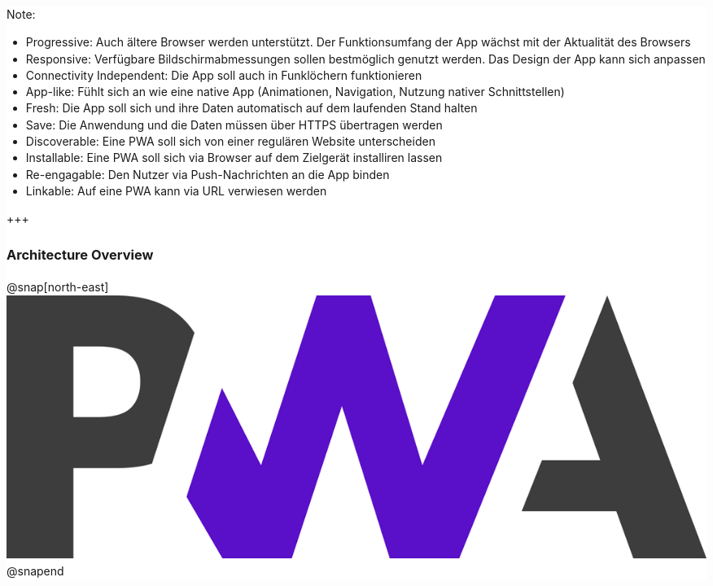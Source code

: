 Note:

- Progressive: Auch ältere Browser werden unterstützt. Der Funktionsumfang der App wächst mit der Aktualität des Browsers
- Responsive: Verfügbare Bildschirmabmessungen sollen bestmöglich genutzt werden. Das Design der App kann sich anpassen
- Connectivity Independent: Die App soll auch in Funklöchern funktionieren
- App-like: Fühlt sich an wie eine native App (Animationen, Navigation, Nutzung nativer Schnittstellen)
- Fresh: Die App soll sich und ihre Daten automatisch auf dem laufenden Stand halten
- Save: Die Anwendung und die Daten müssen über HTTPS übertragen werden
- Discoverable: Eine PWA soll sich von einer regulären Website unterscheiden
- Installable: Eine PWA soll sich via Browser auf dem Zielgerät installiren lassen
- Re-engagable: Den Nutzer via Push-Nachrichten an die App binden
- Linkable: Auf eine PWA kann via URL verwiesen werden

+++

### Architecture Overview

@snap[north-east]
![width=100](assets/pwa.png)
@snapend
